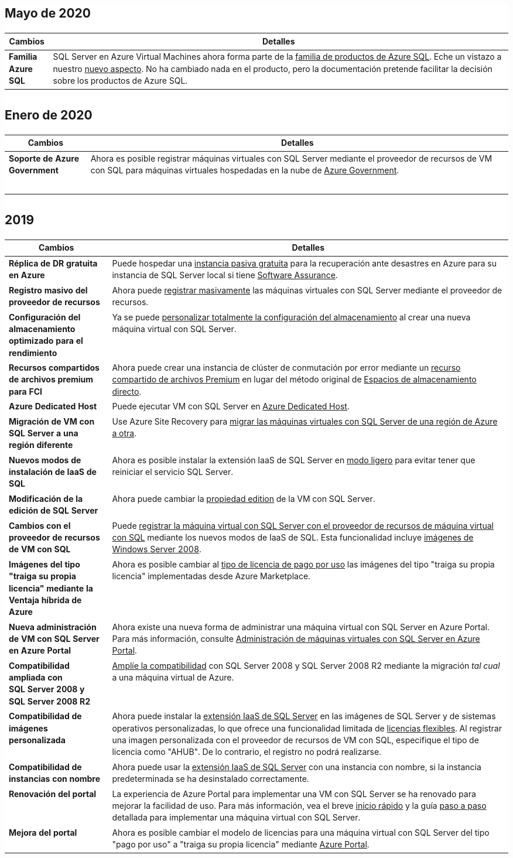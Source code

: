 
## <a name="may-2020"></a>Mayo de 2020 

| Cambios | Detalles |
| --- | --- |
| **Familia Azure SQL** | SQL Server en Azure Virtual Machines ahora forma parte de la [familia de productos de Azure SQL](../../azure-sql-iaas-vs-paas-what-is-overview.md). Eche un vistazo a nuestro [nuevo aspecto](../index.yml). No ha cambiado nada en el producto, pero la documentación pretende facilitar la decisión sobre los productos de Azure SQL. | 


## <a name="january-2020"></a>Enero de 2020

| Cambios | Detalles |
| --- | --- |
| **Soporte de Azure Government** | Ahora es posible registrar máquinas virtuales con SQL Server mediante el proveedor de recursos de VM con SQL para máquinas virtuales hospedadas en la nube de [Azure Government](https://azure.microsoft.com/global-infrastructure/government/). | 
| &nbsp; | &nbsp; |

## <a name="2019"></a>2019

|Cambios | Detalles |
 --- | --- |
| **Réplica de DR gratuita en Azure** | Puede hospedar una [instancia pasiva gratuita](business-continuity-high-availability-disaster-recovery-hadr-overview.md#free-dr-replica-in-azure) para la recuperación ante desastres en Azure para su instancia de SQL Server local si tiene [Software Assurance](https://www.microsoft.com/licensing/licensing-programs/software-assurance-default?rtc=1&activetab=software-assurance-default-pivot:primaryr3). | 
| **Registro masivo del proveedor de recursos** | Ahora puede [registrar masivamente](sql-vm-resource-provider-bulk-register.md) las máquinas virtuales con SQL Server mediante el proveedor de recursos. | 
|**Configuración del almacenamiento optimizado para el rendimiento** | Ya se puede [personalizar totalmente la configuración del almacenamiento](storage-configuration.md#new-vms) al crear una nueva máquina virtual con SQL Server. |
|**Recursos compartidos de archivos premium para FCI** | Ahora puede crear una instancia de clúster de conmutación por error mediante un [recurso compartido de archivos Premium](failover-cluster-instance-premium-file-share-manually-configure.md) en lugar del método original de [Espacios de almacenamiento directo](failover-cluster-instance-storage-spaces-direct-manually-configure.md). 
| **Azure Dedicated Host** | Puede ejecutar VM con SQL Server en [Azure Dedicated Host](dedicated-host.md). | 
| **Migración de VM con SQL Server a una región diferente** | Use Azure Site Recovery para [migrar las máquinas virtuales con SQL Server de una región de Azure a otra](move-sql-vm-different-region.md). |
|  **Nuevos modos de instalación de IaaS de SQL** | Ahora es posible instalar la extensión IaaS de SQL Server en [modo ligero](sql-server-iaas-agent-extension-automate-management.md) para evitar tener que reiniciar el servicio SQL Server.  |
| **Modificación de la edición de SQL Server** | Ahora puede cambiar la [propiedad edition](change-sql-server-edition.md) de la VM con SQL Server. |
| **Cambios con el proveedor de recursos de VM con SQL** | Puede [registrar la máquina virtual con SQL Server con el proveedor de recursos de máquina virtual con SQL](sql-vm-resource-provider-register.md) mediante los nuevos modos de IaaS de SQL. Esta funcionalidad incluye [imágenes de Windows Server 2008](sql-vm-resource-provider-register.md#management-modes).|
| **Imágenes del tipo "traiga su propia licencia" mediante la Ventaja híbrida de Azure** | Ahora es posible cambiar al [tipo de licencia de pago por uso](licensing-model-azure-hybrid-benefit-ahb-change.md#remarks) las imágenes del tipo "traiga su propia licencia" implementadas desde Azure Marketplace.| 
| **Nueva administración de VM con SQL Server en Azure Portal** | Ahora existe una nueva forma de administrar una máquina virtual con SQL Server en Azure Portal. Para más información, consulte [Administración de máquinas virtuales con SQL Server en Azure Portal](manage-sql-vm-portal.md).  | 
| **Compatibilidad ampliada con SQL Server 2008 y SQL Server 2008 R2** | [Amplíe la compatibilidad](sql-server-2008-extend-end-of-support.md) con SQL Server 2008 y SQL Server 2008 R2 mediante la migración *tal cual* a una máquina virtual de Azure. | 
| **Compatibilidad de imágenes personalizada** | Ahora puede instalar la [extensión IaaS de SQL Server](sql-server-iaas-agent-extension-automate-management.md#installation) en las imágenes de SQL Server y de sistemas operativos personalizadas, lo que ofrece una funcionalidad limitada de [licencias flexibles](licensing-model-azure-hybrid-benefit-ahb-change.md). Al registrar una imagen personalizada con el proveedor de recursos de VM con SQL, especifique el tipo de licencia como "AHUB". De lo contrario, el registro no podrá realizarse. | 
| **Compatibilidad de instancias con nombre** | Ahora puede usar la [extensión IaaS de SQL Server](sql-server-iaas-agent-extension-automate-management.md#installation) con una instancia con nombre, si la instancia predeterminada se ha desinstalado correctamente. | 
| **Renovación del portal** | La experiencia de Azure Portal para implementar una VM con SQL Server se ha renovado para mejorar la facilidad de uso. Para más información, vea el breve [inicio rápido](sql-vm-create-portal-quickstart.md) y la guía [paso a paso](create-sql-vm-portal.md) detallada para implementar una máquina virtual con SQL Server.|
| **Mejora del portal** | Ahora es posible cambiar el modelo de licencias para una máquina virtual con SQL Server del tipo "pago por uso" a "traiga su propia licencia" mediante [Azure Portal](licensing-model-azure-hybrid-benefit-ahb-change.md#vms-already-registered-with-the-resource-provider).|